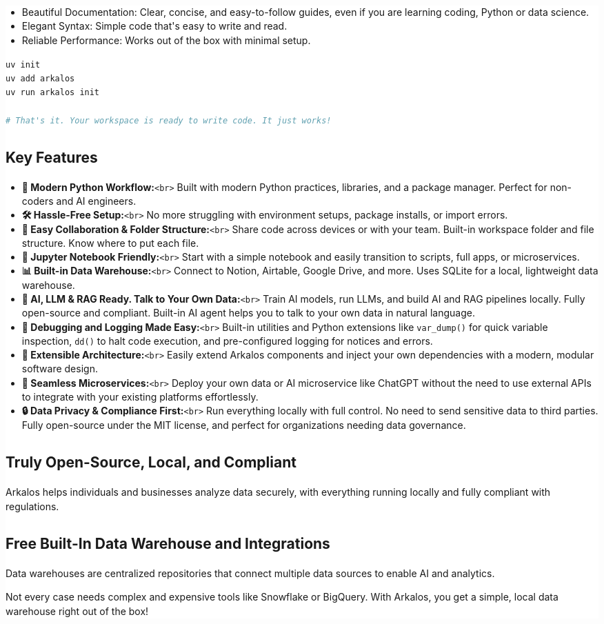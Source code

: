 * Beautiful Documentation: Clear, concise, and easy-to-follow guides, even if you are learning coding, Python or data science.
* Elegant Syntax: Simple code that's easy to write and read.
* Reliable Performance: Works out of the box with minimal setup.

```bash
uv init
uv add arkalos
uv run arkalos init

# That's it. Your workspace is ready to write code. It just works!
```

## Key Features

* **🚀 Modern Python Workflow:**`<br>` Built with modern Python practices, libraries, and a package manager. Perfect for non-coders and AI engineers.
* **🛠️ Hassle-Free Setup:**`<br>` No more struggling with environment setups, package installs, or import errors.
* **🤝 Easy Collaboration & Folder Structure:**`<br>` Share code across devices or with your team. Built-in workspace folder and file structure. Know where to put each file.
* **📓 Jupyter Notebook Friendly:**`<br>` Start with a simple notebook and easily transition to scripts, full apps, or microservices.
* **📊 Built-in Data Warehouse:**`<br>` Connect to Notion, Airtable, Google Drive, and more. Uses SQLite for a local, lightweight data warehouse.
* **🤖 AI, LLM & RAG Ready. Talk to Your Own Data:**`<br>` Train AI models, run LLMs, and build AI and RAG pipelines locally. Fully open-source and compliant. Built-in AI agent helps you to talk to your own data in natural language.
* **🐞 Debugging and Logging Made Easy:**`<br>` Built-in utilities and Python extensions like `var_dump()` for quick variable inspection, `dd()` to halt code execution, and pre-configured logging for notices and errors.
* **🧩 Extensible Architecture:**`<br>` Easily extend Arkalos components and inject your own dependencies with a modern, modular software design.
* **🔗 Seamless Microservices:**`<br>` Deploy your own data or AI microservice like ChatGPT without the need to use external APIs to integrate with your existing platforms effortlessly.
* **🔒 Data Privacy & Compliance First:**`<br>` Run everything locally with full control. No need to send sensitive data to third parties. Fully open-source under the MIT license, and perfect for organizations needing data governance.

## Truly Open-Source, Local, and Compliant

Arkalos helps individuals and businesses analyze data securely, with everything running locally and fully compliant with regulations.

## Free Built-In Data Warehouse and Integrations

Data warehouses are centralized repositories that connect multiple data sources to enable AI and analytics.

Not every case needs complex and expensive tools like Snowflake or BigQuery. With Arkalos, you get a simple, local data warehouse right out of the box!
